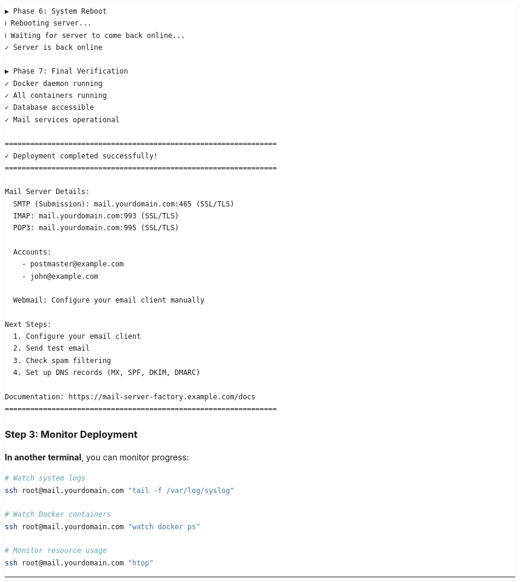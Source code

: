 ```
▶ Phase 6: System Reboot
ℹ Rebooting server...
ℹ Waiting for server to come back online...
✓ Server is back online

▶ Phase 7: Final Verification
✓ Docker daemon running
✓ All containers running
✓ Database accessible
✓ Mail services operational

================================================================
✓ Deployment completed successfully!
================================================================

Mail Server Details:
  SMTP (Submission): mail.yourdomain.com:465 (SSL/TLS)
  IMAP: mail.yourdomain.com:993 (SSL/TLS)
  POP3: mail.yourdomain.com:995 (SSL/TLS)

  Accounts:
    - postmaster@example.com
    - john@example.com

  Webmail: Configure your email client manually

Next Steps:
  1. Configure your email client
  2. Send test email
  3. Check spam filtering
  4. Set up DNS records (MX, SPF, DKIM, DMARC)

Documentation: https://mail-server-factory.example.com/docs
================================================================
```

### Step 3: Monitor Deployment

**In another terminal**, you can monitor progress:
```bash
# Watch system logs
ssh root@mail.yourdomain.com "tail -f /var/log/syslog"

# Watch Docker containers
ssh root@mail.yourdomain.com "watch docker ps"

# Monitor resource usage
ssh root@mail.yourdomain.com "htop"
```

---

